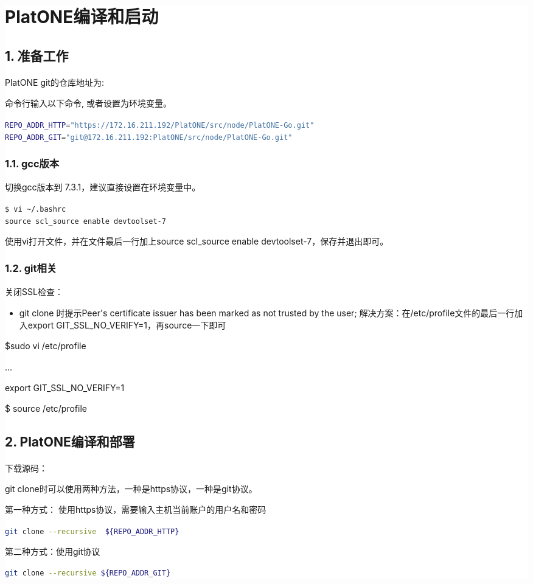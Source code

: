 # PlatONE编译和启动

## 1. 准备工作

PlatONE git的仓库地址为:

命令行输入以下命令, 或者设置为环境变量。

```bash
REPO_ADDR_HTTP="https://172.16.211.192/PlatONE/src/node/PlatONE-Go.git"
REPO_ADDR_GIT="git@172.16.211.192:PlatONE/src/node/PlatONE-Go.git"
```

### 1.1. gcc版本

切换gcc版本到 7.3.1，建议直接设置在环境变量中。

```console
$ vi ~/.bashrc
source scl_source enable devtoolset-7
```

使用vi打开文件，并在文件最后一行加上source scl_source enable devtoolset-7，保存并退出即可。

### 1.2. git相关

关闭SSL检查：

* git clone 时提示Peer's certificate issuer has been marked as not trusted by the user; 解决方案：在/etc/profile文件的最后一行加入export GIT_SSL_NO_VERIFY=1，再source一下即可

$sudo vi /etc/profile

...

export GIT_SSL_NO_VERIFY=1

$ source /etc/profile

## 2. PlatONE编译和部署

下载源码：

git clone时可以使用两种方法，一种是https协议，一种是git协议。

第一种方式：
使用https协议，需要输入主机当前账户的用户名和密码

``` bash
git clone --recursive  ${REPO_ADDR_HTTP}
```

第二种方式：使用git协议

``` bash
git clone --recursive ${REPO_ADDR_GIT}
```
